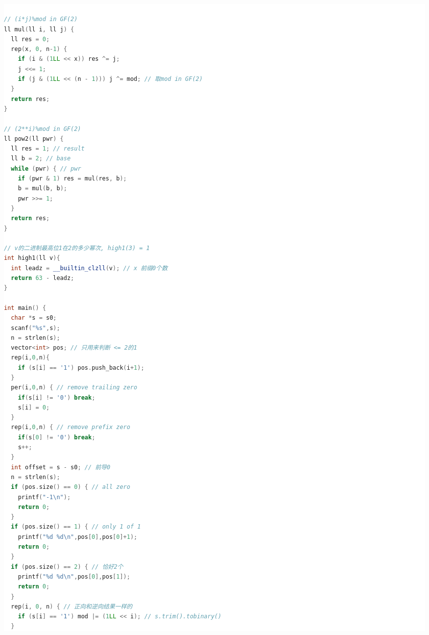 ```cpp

// (i*j)%mod in GF(2)
ll mul(ll i, ll j) {
  ll res = 0;
  rep(x, 0, n-1) {
    if (i & (1LL << x)) res ^= j;
    j <<= 1;
    if (j & (1LL << (n - 1))) j ^= mod; // 取mod in GF(2)
  }
  return res;
}

// (2**i)%mod in GF(2)
ll pow2(ll pwr) {
  ll res = 1; // result
  ll b = 2; // base
  while (pwr) { // pwr
    if (pwr & 1) res = mul(res, b);
    b = mul(b, b);
    pwr >>= 1;
  }
  return res;
}

// v的二进制最高位1在2的多少幂次, high1(3) = 1
int high1(ll v){
  int leadz = __builtin_clzll(v); // x 前缀0个数
  return 63 - leadz;
}

int main() {
  char *s = s0;
  scanf("%s",s);
  n = strlen(s);
  vector<int> pos; // 只用来判断 <= 2的1
  rep(i,0,n){
    if (s[i] == '1') pos.push_back(i+1);
  }
  per(i,0,n) { // remove trailing zero
    if(s[i] != '0') break;
    s[i] = 0;
  }
  rep(i,0,n) { // remove prefix zero
    if(s[0] != '0') break;
    s++;
  }
  int offset = s - s0; // 前导0
  n = strlen(s);
  if (pos.size() == 0) { // all zero
    printf("-1\n");
    return 0;
  }
  if (pos.size() == 1) { // only 1 of 1
    printf("%d %d\n",pos[0],pos[0]+1);
    return 0;
  }
  if (pos.size() == 2) { // 恰好2个
    printf("%d %d\n",pos[0],pos[1]);
    return 0;
  }
  rep(i, 0, n) { // 正向和逆向结果一样的
    if (s[i] == '1') mod |= (1LL << i); // s.trim().tobinary()
  }
```